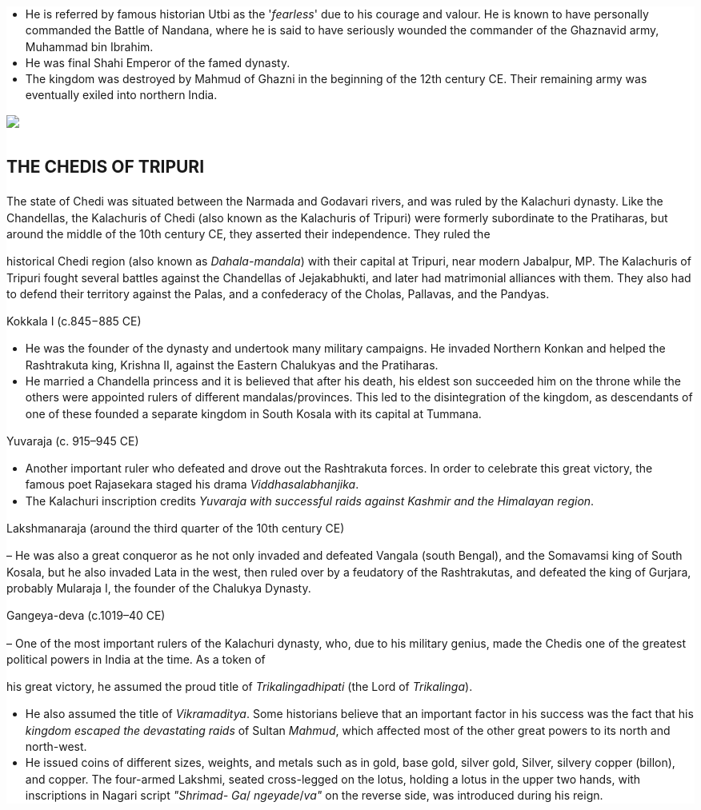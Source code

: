 - He is referred by famous historian Utbi as the '*fearless*' due to his courage and valour. He is known to have personally commanded the Battle of Nandana, where he is said to have seriously wounded the commander of the Ghaznavid army, Muhammad bin Ibrahim.
- He was final Shahi Emperor of the famed dynasty.
- The kingdom was destroyed by Mahmud of Ghazni in the beginning of the 12th century CE. Their remaining army was eventually exiled into northern India.

![](_page_28_Picture_9.jpeg)

## THE CHEDIS OF TRIPURI

The state of Chedi was situated between the Narmada and Godavari rivers, and was ruled by the Kalachuri dynasty. Like the Chandellas, the Kalachuris of Chedi (also known as the Kalachuris of Tripuri) were formerly subordinate to the Pratiharas, but around the middle of the 10th century CE, they asserted their independence. They ruled the

historical Chedi region (also known as *Dahala-mandala*) with their capital at Tripuri, near modern Jabalpur, MP. The Kalachuris of Tripuri fought several battles against the Chandellas of Jejakabhukti, and later had matrimonial alliances with them. They also had to defend their territory against the Palas, and a confederacy of the Cholas, Pallavas, and the Pandyas.

Kokkala I (c.845−885 CE)

- He was the founder of the dynasty and undertook many military campaigns. He invaded Northern Konkan and helped the Rashtrakuta king, Krishna II, against the Eastern Chalukyas and the Pratiharas.
- He married a Chandella princess and it is believed that after his death, his eldest son succeeded him on the throne while the others were appointed rulers of different mandalas/provinces. This led to the disintegration of the kingdom, as descendants of one of these founded a separate kingdom in South Kosala with its capital at Tummana.

Yuvaraja (c. 915–945 CE)

- Another important ruler who defeated and drove out the Rashtrakuta forces. In order to celebrate this great victory, the famous poet Rajasekara staged his drama *Viddhasalabhanjika*.
- The Kalachuri inscription credits *Yuvaraja with successful raids against Kashmir and the Himalayan region*.

Lakshmanaraja (around the third quarter of the 10th century CE)

– He was also a great conqueror as he not only invaded and defeated Vangala (south Bengal), and the Somavamsi king of South Kosala, but he also invaded Lata in the west, then ruled over by a feudatory of the Rashtrakutas, and defeated the king of Gurjara, probably Mularaja I, the founder of the Chalukya Dynasty.

Gangeya-deva (c.1019–40 CE)

– One of the most important rulers of the Kalachuri dynasty, who, due to his military genius, made the Chedis one of the greatest political powers in India at the time. As a token of

his great victory, he assumed the proud title of *Trikalingadhipati* (the Lord of *Trikalinga*).

- He also assumed the title of *Vikramaditya*. Some historians believe that an important factor in his success was the fact that his *kingdom escaped the devastating raids* of Sultan *Mahmud*, which affected most of the other great powers to its north and north-west.
- He issued coins of different sizes, weights, and metals such as in gold, base gold, silver gold, Silver, silvery copper (billon), and copper. The four-armed Lakshmi, seated cross-legged on the lotus, holding a lotus in the upper two hands, with inscriptions in Nagari script *"Shrimad- Ga*/ *ngeyade*/*va"* on the reverse side, was introduced during his reign.
